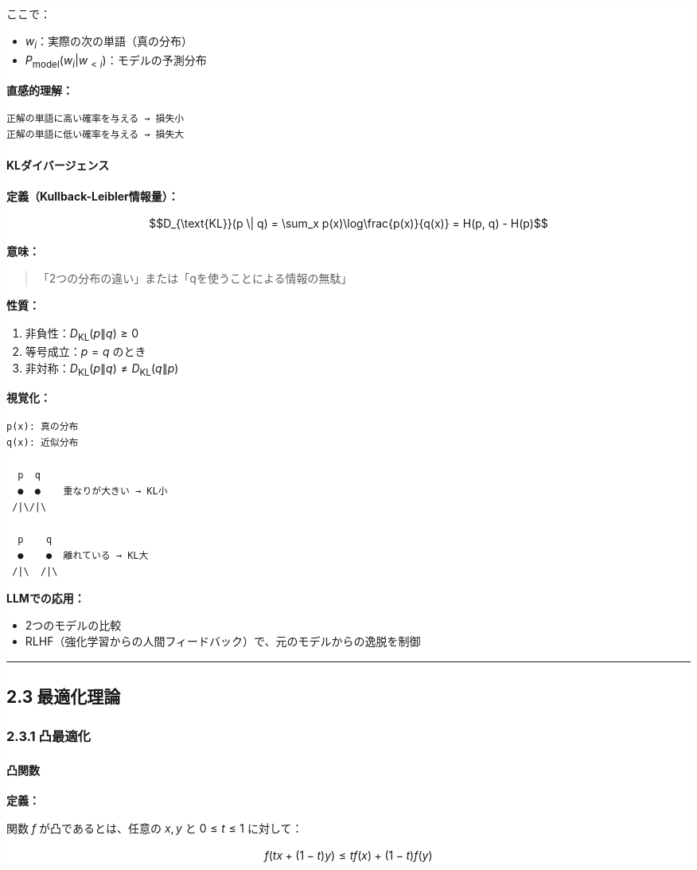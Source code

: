 ここで：
- $w_i$：実際の次の単語（真の分布）
- $P_{\text{model}}(w_i | w_{<i})$：モデルの予測分布

**直感的理解：**

```
正解の単語に高い確率を与える → 損失小
正解の単語に低い確率を与える → 損失大
```

#### KLダイバージェンス

**定義（Kullback-Leibler情報量）：**

$$D_{\text{KL}}(p \| q) = \sum_x p(x)\log\frac{p(x)}{q(x)} = H(p, q) - H(p)$$

**意味：**

> 「2つの分布の違い」または「qを使うことによる情報の無駄」

**性質：**
1. 非負性：$D_{\text{KL}}(p \| q) \geq 0$
2. 等号成立：$p = q$ のとき
3. 非対称：$D_{\text{KL}}(p \| q) \neq D_{\text{KL}}(q \| p)$

**視覚化：**
```
p(x): 真の分布
q(x): 近似分布

  p  q
  ●  ●    重なりが大きい → KL小
 /|\/|\
  
  p    q
  ●    ●  離れている → KL大
 /|\  /|\
```

**LLMでの応用：**
- 2つのモデルの比較
- RLHF（強化学習からの人間フィードバック）で、元のモデルからの逸脱を制御

---

## 2.3 最適化理論

### 2.3.1 凸最適化

#### 凸関数

**定義：**

関数 $f$ が凸であるとは、任意の $x, y$ と $0 \leq t \leq 1$ に対して：

$$f(tx + (1-t)y) \leq tf(x) + (1-t)f(y)$$
